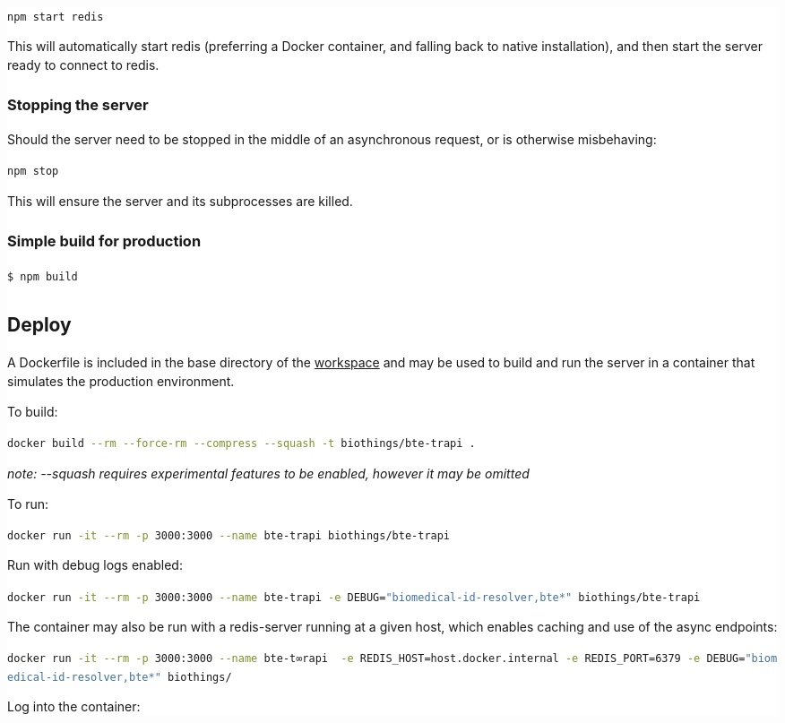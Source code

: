 ```
npm start redis
```

This will automatically start redis (preferring a Docker container, and falling back to native installation), and then start the server ready to connect to redis.

### Stopping the server

Should the server need to be stopped in the middle of an asynchronous request, or is otherwise misbehaving:

```
npm stop
```

This will ensure the server and its subprocesses are killed.

### Simple build for production

```
$ npm build
```

## Deploy

A Dockerfile is included in the base directory of the [workspace](https://github.com/biothings/bte-trapi-workspace) and may be used to build and run the server in a container that simulates the production environment.

To build:

```bash
docker build --rm --force-rm --compress --squash -t biothings/bte-trapi .
```

_note: --squash requires experimental features to be enabled, however it may be omitted_

To run:

```bash
docker run -it --rm -p 3000:3000 --name bte-trapi biothings/bte-trapi
```

Run with debug logs enabled:

```bash
docker run -it --rm -p 3000:3000 --name bte-trapi -e DEBUG="biomedical-id-resolver,bte*" biothings/bte-trapi
```

The container may also be run with a redis-server running at a given host, which enables caching and use of the async endpoints:

```bash
docker run -it --rm -p 3000:3000 --name bte-t∞rapi  -e REDIS_HOST=host.docker.internal -e REDIS_PORT=6379 -e DEBUG="biomedical-id-resolver,bte*" biothings/
```

Log into the container:
